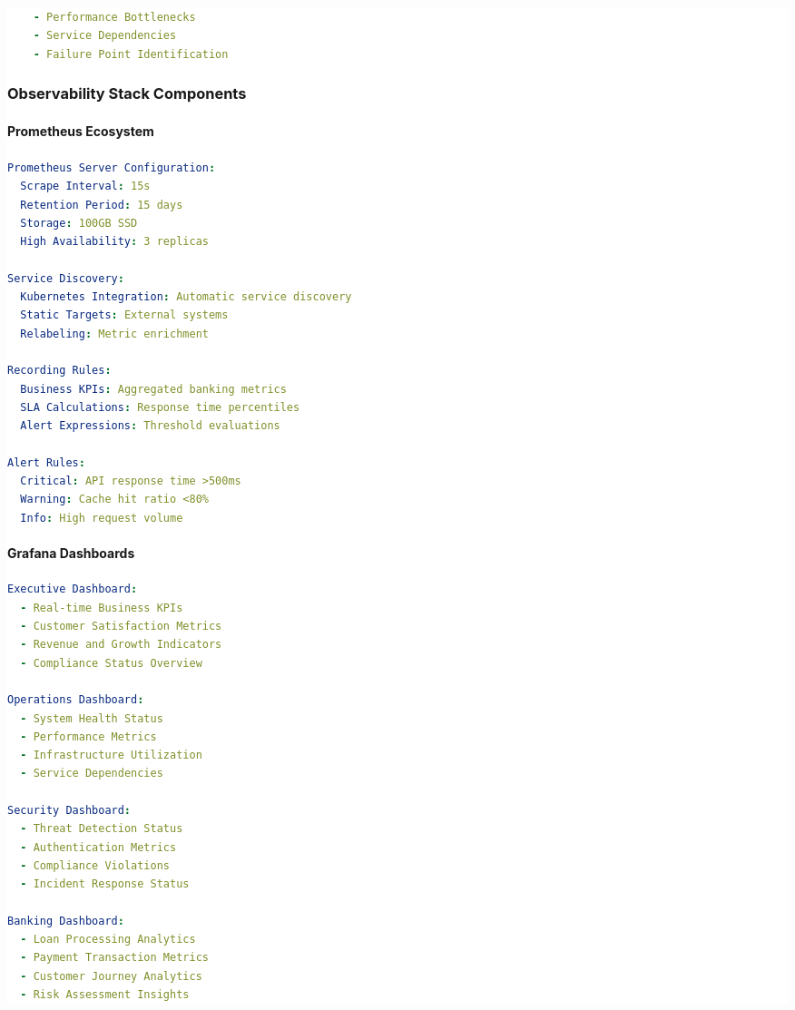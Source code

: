 ```yaml
    - Performance Bottlenecks
    - Service Dependencies
    - Failure Point Identification
```

### Observability Stack Components

#### **Prometheus Ecosystem**
```yaml
Prometheus Server Configuration:
  Scrape Interval: 15s
  Retention Period: 15 days
  Storage: 100GB SSD
  High Availability: 3 replicas
  
Service Discovery:
  Kubernetes Integration: Automatic service discovery
  Static Targets: External systems
  Relabeling: Metric enrichment
  
Recording Rules:
  Business KPIs: Aggregated banking metrics
  SLA Calculations: Response time percentiles
  Alert Expressions: Threshold evaluations
  
Alert Rules:
  Critical: API response time >500ms
  Warning: Cache hit ratio <80%
  Info: High request volume
```

#### **Grafana Dashboards**
```yaml
Executive Dashboard:
  - Real-time Business KPIs
  - Customer Satisfaction Metrics
  - Revenue and Growth Indicators
  - Compliance Status Overview
  
Operations Dashboard:
  - System Health Status
  - Performance Metrics
  - Infrastructure Utilization
  - Service Dependencies
  
Security Dashboard:
  - Threat Detection Status
  - Authentication Metrics
  - Compliance Violations
  - Incident Response Status
  
Banking Dashboard:
  - Loan Processing Analytics
  - Payment Transaction Metrics
  - Customer Journey Analytics
  - Risk Assessment Insights
```
